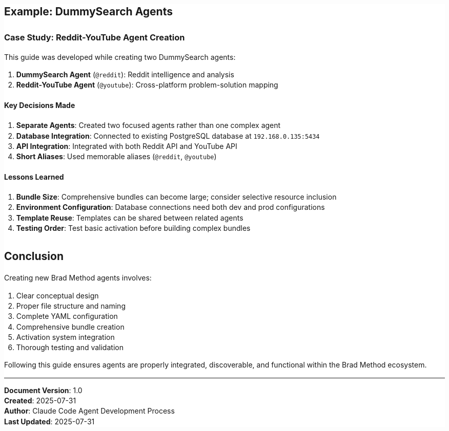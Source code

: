 ## Example: DummySearch Agents

### Case Study: Reddit-YouTube Agent Creation

This guide was developed while creating two DummySearch agents:

1. **DummySearch Agent** (`@reddit`): Reddit intelligence and analysis
2. **Reddit-YouTube Agent** (`@youtube`): Cross-platform problem-solution mapping

#### Key Decisions Made

1. **Separate Agents**: Created two focused agents rather than one complex agent
2. **Database Integration**: Connected to existing PostgreSQL database at `192.168.0.135:5434`
3. **API Integration**: Integrated with both Reddit API and YouTube API
4. **Short Aliases**: Used memorable aliases (`@reddit`, `@youtube`)

#### Lessons Learned

1. **Bundle Size**: Comprehensive bundles can become large; consider selective resource inclusion
2. **Environment Configuration**: Database connections need both dev and prod configurations
3. **Template Reuse**: Templates can be shared between related agents
4. **Testing Order**: Test basic activation before building complex bundles

## Conclusion

Creating new Brad Method agents involves:

1. Clear conceptual design
2. Proper file structure and naming
3. Complete YAML configuration
4. Comprehensive bundle creation
5. Activation system integration
6. Thorough testing and validation

Following this guide ensures agents are properly integrated, discoverable, and functional within the Brad Method ecosystem.

---

**Document Version**: 1.0  
**Created**: 2025-07-31  
**Author**: Claude Code Agent Development Process  
**Last Updated**: 2025-07-31